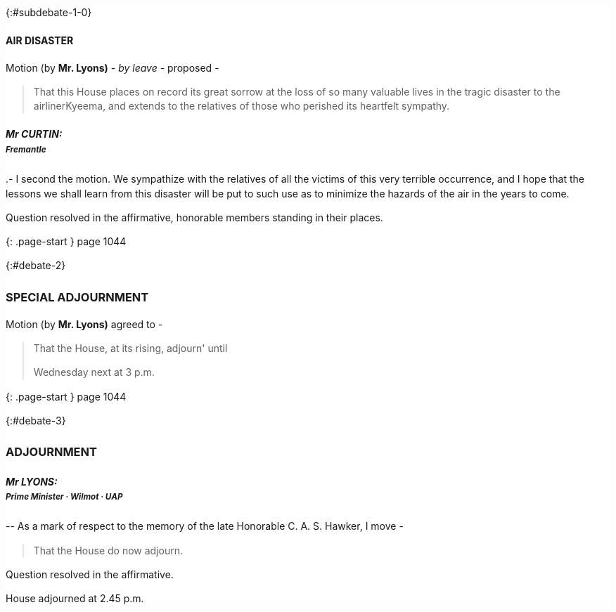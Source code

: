 {:#subdebate-1-0}
#### AIR DISASTER

Motion (by  **Mr. Lyons)**  -  *by leave -*  proposed - 

  >That this House places on record its great sorrow at the loss of so many valuable lives in the tragic disaster to the airlinerKyeema, and extends to the relatives of those who perished its heartfelt sympathy. 

##### Mr CURTIN:<br><small class="text-muted">Fremantle</small>

.- I second the motion. We sympathize with the relatives of all the victims of this very terrible occurrence, and I hope that the lessons we shall learn from this disaster will be put to such use as to minimize the hazards of the air in the years to come. 

Question resolved in the affirmative, honorable members standing in their places. 

{: .page-start }
page 1044

{:#debate-2}
### SPECIAL ADJOURNMENT

Motion (by  **Mr. Lyons)**  agreed to - 

  >That the House, at its rising, adjourn' until 
  >
  >Wednesday next at  3  p.m. 

{: .page-start }
page 1044

{:#debate-3}
### ADJOURNMENT

##### Mr LYONS:<br><small class="text-muted">Prime Minister &middot; Wilmot &middot; UAP</small>

--  As a mark of respect to the memory of the late Honorable C. A. S. Hawker, I move - 

  >That the House do now adjourn. 

Question resolved in the affirmative. 

House adjourned  at  2.45 p.m. 

